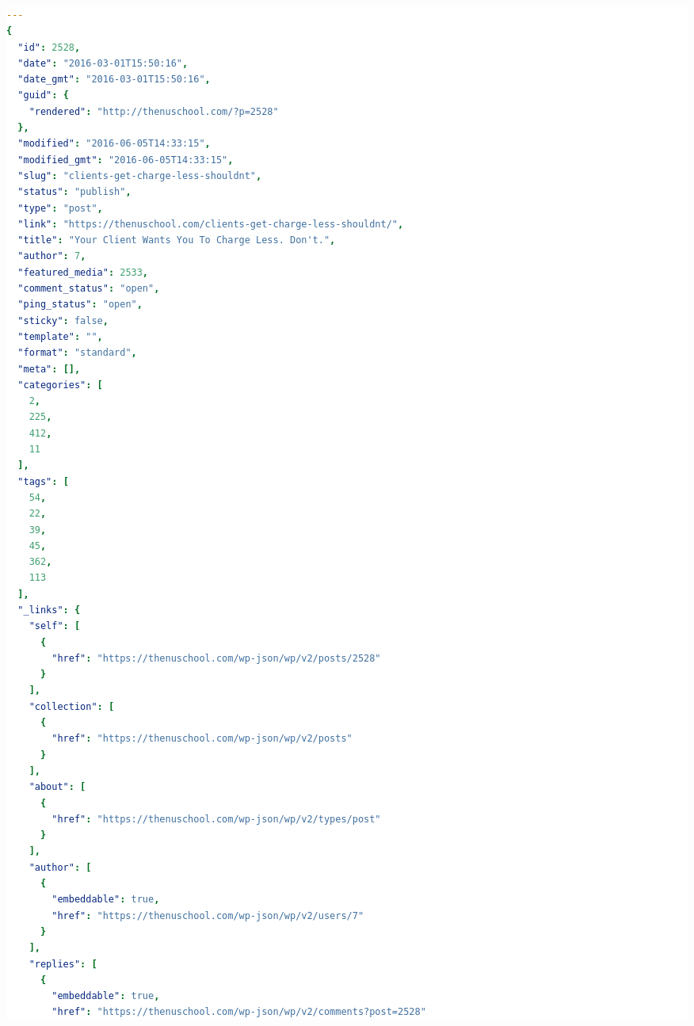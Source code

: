 ```yaml
---
{
  "id": 2528,
  "date": "2016-03-01T15:50:16",
  "date_gmt": "2016-03-01T15:50:16",
  "guid": {
    "rendered": "http://thenuschool.com/?p=2528"
  },
  "modified": "2016-06-05T14:33:15",
  "modified_gmt": "2016-06-05T14:33:15",
  "slug": "clients-get-charge-less-shouldnt",
  "status": "publish",
  "type": "post",
  "link": "https://thenuschool.com/clients-get-charge-less-shouldnt/",
  "title": "Your Client Wants You To Charge Less. Don't.",
  "author": 7,
  "featured_media": 2533,
  "comment_status": "open",
  "ping_status": "open",
  "sticky": false,
  "template": "",
  "format": "standard",
  "meta": [],
  "categories": [
    2,
    225,
    412,
    11
  ],
  "tags": [
    54,
    22,
    39,
    45,
    362,
    113
  ],
  "_links": {
    "self": [
      {
        "href": "https://thenuschool.com/wp-json/wp/v2/posts/2528"
      }
    ],
    "collection": [
      {
        "href": "https://thenuschool.com/wp-json/wp/v2/posts"
      }
    ],
    "about": [
      {
        "href": "https://thenuschool.com/wp-json/wp/v2/types/post"
      }
    ],
    "author": [
      {
        "embeddable": true,
        "href": "https://thenuschool.com/wp-json/wp/v2/users/7"
      }
    ],
    "replies": [
      {
        "embeddable": true,
        "href": "https://thenuschool.com/wp-json/wp/v2/comments?post=2528"
```